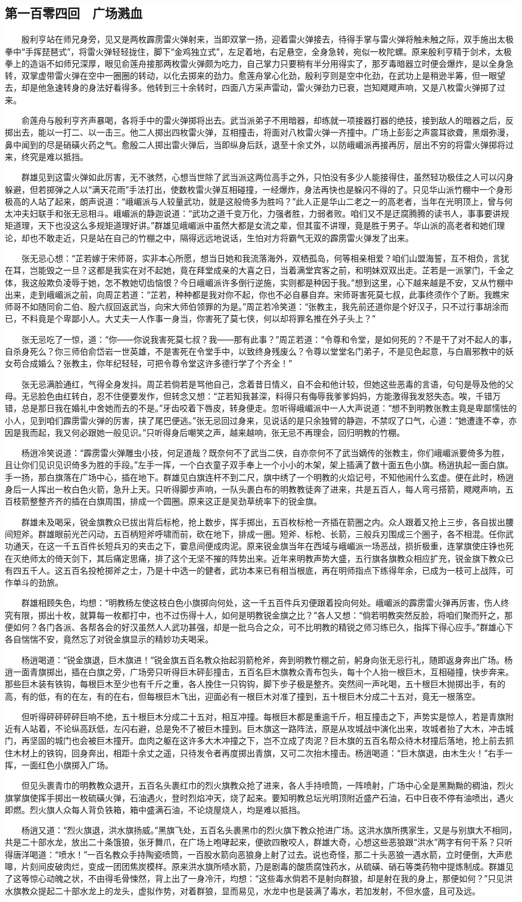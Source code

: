 ## 第一百零四回　广场溅血

　　殷利亨站在师兄身旁，见又是两枚霹雳雷火弹射来，当即双掌一扬，迎着雷火弹接去，待得手掌与雷火弹将触未触之际，双手施出太极拳中“手挥琵琶式”，将雷火弹轻轻拢住，脚下“金鸡独立式”，左足着地，右足悬空，全身急转，宛似一枚陀螺。原来殷利亨精于剑术，太极拳上的造诣不如师兄深厚，眼见俞莲舟接那两枚雷火弹颇为吃力，自己掌力只要稍有半分用得实了，那歹毒暗器立时便会爆炸，是以全身急转，双掌虚带雷火弹在空中一圈圈的转动，以化去掷来的劲力。愈莲舟掌心化劲，殷利亨则是空中化劲，在武功上是稍逊半筹，但一眼望去，却是他急速转身的身法好看得多。他转到三十余转时，四面八方采声雷动，雷火弹劲力已衰，岂知飕飕声响，又是八枚雷火弹掷了过来。

　　俞莲舟与殷利亨齐声暴喝，各将手中的雷火弹掷将出去。武当派弟子不用暗器，却练就一项接器打器的绝技，接到敌人的暗器之后，反掷出去，能以一打二、以一击三。他二人掷出四枚雷火弹，互相撞击，将面对八枚雷火弹一齐撞中。广场上彭彭之声震耳欲聋，黑烟弥漫，鼻中闻到的尽是硝磺火药之气。愈殷二人掷出雷火弹后，当即纵身后跃，退至十余丈外，以防峨嵋派再接再厉，层出不穷的将雷火弹掷将过来，终究是难以抵挡。

　　群雄见到这雷火弹如此厉害，无不骇然，心想当世除了武当派这两位高手之外，只怕没有多少人能接得住，虽然轻功极佳之人可以闪身躲避，但若掷弹之人以“满天花雨”手法打出，使数枚雷火弹互相碰撞，一经爆炸，身法再快也是躲闪不得的了。只见华山派竹棚中一个身形极高的人站了起来，朗声说道：“峨嵋派与人较量武功，就是这般倚多为胜吗？”此人正是华山二老之一的高老者，当年在光明顶上，曾与何太冲夫妇联手和张无忌相斗。峨嵋派的静迦说道：“武功之道千变万化，力强者胜，力弱者败。咱们又不是迂腐腾腾的读书人，事事要讲规矩道理，天下也没这么多规矩道理好讲。”群雄见峨嵋派中虽然大都是女流之辈，但其蛮不讲理，竟是胜于男子。华山派的高老者和她们理论，却也不敢走近，只是站在自己的竹棚之中，隔得远远地说话，生怕对方将霸气无双的霹雳雷火弹发了出来。

　　张无忌心想：“芷若嫁于宋师哥，实非本心所愿，想当日她和我流落海外，双栖孤岛，何等相亲相爱？咱们山盟海誓，互不相负，言犹在耳，岂能毁之一旦？这都是我实在对不起她，竟在拜堂成亲的大喜之日，当着满堂宾客之前，和明妹双双出走。芷若是一派掌门，千金之体，我这般欺负凌辱于她，怎不教她切齿恼恨？今日峨嵋派许多倒行逆施，实则都是种因于我。”想到这里，心下越来越是不安，又从竹棚中出来，走到峨嵋派之前，向周芷若道：“芷若，种种都是我对你不起，你也不必自暴自弃。宋师哥害死莫七叔，此事终须作个了断。我瞧宋师哥不如随同俞二伯、殷六叔回返武当，向宋大师伯领罪的为是。”周芷若冷笑道：“张教主，我先前还道你是个好汉子，只不过行事胡涂而已，不料竟是个卑鄙小人。大丈夫一人作事一身当，你害死了莫七侠，何以却将罪名推在外子头上？”

　　张无忌吃了一惊，道：“你——你说我害死莫七叔？我——那有此事？”周芷若道：“令尊和令堂，是如何死的？不是干了对不起人的事，自杀身死么？你三师伯俞岱岩一世英雄，不是害死在令堂手中，以致终身残废么？令尊以堂堂名门弟子，不是见色起意，与白眉邪教中的妖女苟合成婚么？张教主，你年纪轻轻，可把令尊令堂这许多德行学了个齐全！”

　　张无忌满脸通红，气得全身发抖。周芷若倘若是骂他自己，念着昔日情义，自不会和他计较，但她这些恶毒的言语，句句是辱及他的父母。无忌脸色由红转白，忍不住便要发作，但转念又想：“芷若知我甚深，料得只有侮辱我爹爹妈妈，方能激得我发怒失态。唉，千错万错，总是那日我在婚礼中舍她而去的不是。”牙齿咬着下唇皮，转身便走。忽听得峨嵋派中一人大声说道：“想不到明教张教主竟是卑鄙懦怯的小人，见到咱们霹雳雷火弹的厉害，挟了尾巴便逃。”张无忌回过身来，见说话的是只余独臂的静迦，不禁叹了口气，心道：“她遭逢不幸，亦因是我而起，我又何必跟她一般见识。”只听得身后嘲笑之声，越来越响，张无忌不再理会，回归明教的竹棚。

　　杨逍冷笑说道：“霹雳雷火弹雕虫小技，何足道哉？既奈何不了武当二侠，自亦奈何不了武当嫡传的张教主，你们峨嵋派要倚多为胜，且让你们见识见识倚多为胜的手段。”左手一挥，一个白衣童子双手奉上一个小小的木架，架上插满了数十面五色小旗。杨逍执起一面白旗。手一扬，那白旗落在广场中心，插在地下。群雄见白旗连杆不到二尺，旗中绣了一个明教的火焰记号，不知他闹什么玄虚。便在此时，杨逍身后一人挥出一枚白色火箭，急升上天。只听得脚步声响，一队头裹白布的明教教徒奔了进来，共是五百人，每人弯弓搭箭，飕飕声响，五百枝箭整整齐齐的插在白旗周围，排成一个圆圈。原来这正是吴劲草统率下的锐金旗。

　　群雄未及喝采，锐金旗教众已拔出背后标枪，抢上数步，挥手掷出，五百枚标枪一齐插在箭圈之内。众人跟着又抢上三步，各自拔出腰间短斧。群雄眼前光芒闪动，五百柄短斧呼啸而前，砍在地下，排成一圈。短斧、标枪、长箭，三般兵刃围成三个圈子，各不相混。任你武功通天，在这一千五百件长短兵刃的夹击之下，霎息间便成肉泥。原来锐金旗当年在西域与峨嵋派一场恶战，损折极重，连掌旗使庄铮也死在灭绝师太的倚天剑下，其后痛定思痛，排了这个无坚不摧的阵势出来。近年来明教声势大盛，五行旗各旗教众相应扩充，锐金旗下教众已有四五千人。这五百名投枪掷斧之士，乃是十中选一的健者，武功本来已有相当根底，再在明师指点下练得年余，已成为一枝可上战阵，可作单斗的劲旅。

　　群雄相顾失色，均想：“明教杨左使这枝白色小旗掷向何处，这一千五百件兵刃便跟着投向何处。峨嵋派的霹雳雷火弹再厉害，伤人终究有限，掷出十枚，就算每一枚都打中，也不过伤得十人，如何是明教锐金旗之比？”各人又想：“倘若明教突然反脸，将咱们聚而歼之，那便如何？各门各派、各帮各会的好汉虽然人人武功甚强，却是一批乌合之众，可不比明教的精锐之师习练已久，指挥下得心应手。”群雄心下各自惴惴不安，竟然忘了对锐金旗显示的精妙功夫喝采。

　　杨逍喝道：“锐金旗退，巨木旗进！”锐金旗五百名教众抬起羽箭枪斧，奔到明教竹棚之前，躬身向张无忌行礼，随即返身奔出广场。杨逍一面青旗掷出，插在白旗之旁，广场旁只听得巨木砰彭撞击，五百名巨木旗教众青布包头，每十个人抬一根巨木，互相碰撞，快步奔来。那些巨木装有铁钩，每根巨木至少也有千斤之重，各人挽住一只钩钩，脚下步子极是整齐。突然间一声叱喝，五十根巨木抛掷出手，有的高，有的低，有的在左，有的在右，但每根巨木飞出，迎面必有一根巨木对准了撞到，五十根巨木分成二十五对，竟无一根落空。

　　但听得砰砰砰砰巨响不绝，五十根巨木分成二十五对，相互冲撞。每根巨木都是重逾千斤，相互撞击之下，声势实是惊人，若是青旗附近有人站着，不论纵高跃低，左闪右避，总是免不了被巨木撞到。巨木旗这一路阵法，原是从攻城战中演化出来，攻城者抬了大木，冲击城门，再坚固的城门也会被巨木撞开。血肉之躯在这许多大木冲撞之下，岂不立成了肉泥？巨木旗的五百名帮众待木材撞后落地，抢上前去抓住木材上的铁钩，回身奔出，相距十余丈之遥，只待发令者再度掷出青旗，又可二次抬木撞击。杨逍喝道：“巨木旗退，由木生火！”右手一挥，一面红色小旗掷入广场。

　　但见头裹青巾的明教教众退开，五百名头裹红巾的烈火旗教众抢了进来，各人手持喷筒，一阵喷射，广场中心全是黑黝黝的稠油，烈火旗掌旗使挥手掷出一枚硫磺火弹，石油遇火，登时烈焰冲天，烧了起来。要知明教总坛光明顶附近盛产石油，石中日夜不停有油喷出，遇火即燃。烈火旗人众每人背负铁箱，箱中盛满石油，不论烧屋烧人，均是难以抵挡。

　　杨逍又道：“烈火旗退，洪水旗扬威。”黑旗飞处，五百名头裹黑巾的烈火旗下教众抢进广场。这洪水旗所携家生，又是与别旗大不相同，共是二十部水龙，放出二十条饿狼，张牙舞爪，在广场上咆哮起来，便欲四散咬人，群雄大奇，心想这些恶狼跟“洪水”两字有何干系？只听得唐洋喝道：“喷水！”一百名教众手持陶瓷喷筒，一百股水箭向恶狼身上射了过去。说也奇怪，那二十头恶狼一遇水箭，立时便倒，大声悲嗥，片刻间皮破肉烂，变成一团团焦炭模样。原来洪水旗所啧水箭，乃是剧毒的酸质腐蚀药水，从硫磺、硝石等类药物中提炼制成。群雄见了这等惊心动魄之状，不由得毛骨悚然，背上出了一身冷汗，均想：“这些毒水倘若不是射向群狼，却是射在我的身上，那便如何？”只见洪水旗教众提起二十部水龙上的龙头，虚拟作势，对着群狼，显而易见，水龙中也是装满了毒水，若加发射，不但水盛，且可及远。
